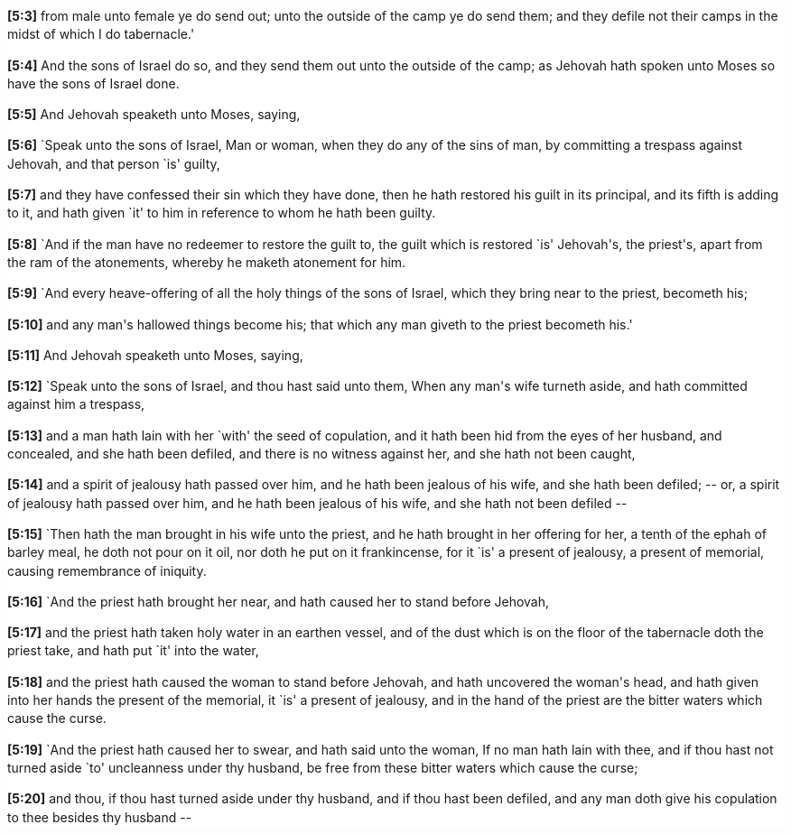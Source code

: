 **[5:3]** from male unto female ye do send out; unto the outside of the camp ye do send them; and they defile not their camps in the midst of which I do tabernacle.'

**[5:4]** And the sons of Israel do so, and they send them out unto the outside of the camp; as Jehovah hath spoken unto Moses so have the sons of Israel done.

**[5:5]** And Jehovah speaketh unto Moses, saying,

**[5:6]** \`Speak unto the sons of Israel, Man or woman, when they do any of the sins of man, by committing a trespass against Jehovah, and that person \`is' guilty,

**[5:7]** and they have confessed their sin which they have done, then he hath restored his guilt in its principal, and its fifth is adding to it, and hath given \`it' to him in reference to whom he hath been guilty.

**[5:8]** \`And if the man have no redeemer to restore the guilt to, the guilt which is restored \`is' Jehovah's, the priest's, apart from the ram of the atonements, whereby he maketh atonement for him.

**[5:9]** \`And every heave-offering of all the holy things of the sons of Israel, which they bring near to the priest, becometh his;

**[5:10]** and any man's hallowed things become his; that which any man giveth to the priest becometh his.'

**[5:11]** And Jehovah speaketh unto Moses, saying,

**[5:12]** \`Speak unto the sons of Israel, and thou hast said unto them, When any man's wife turneth aside, and hath committed against him a trespass,

**[5:13]** and a man hath lain with her \`with' the seed of copulation, and it hath been hid from the eyes of her husband, and concealed, and she hath been defiled, and there is no witness against her, and she hath not been caught,

**[5:14]** and a spirit of jealousy hath passed over him, and he hath been jealous of his wife, and she hath been defiled; -- or, a spirit of jealousy hath passed over him, and he hath been jealous of his wife, and she hath not been defiled --

**[5:15]** \`Then hath the man brought in his wife unto the priest, and he hath brought in her offering for her, a tenth of the ephah of barley meal, he doth not pour on it oil, nor doth he put on it frankincense, for it \`is' a present of jealousy, a present of memorial, causing remembrance of iniquity.

**[5:16]** \`And the priest hath brought her near, and hath caused her to stand before Jehovah,

**[5:17]** and the priest hath taken holy water in an earthen vessel, and of the dust which is on the floor of the tabernacle doth the priest take, and hath put \`it' into the water,

**[5:18]** and the priest hath caused the woman to stand before Jehovah, and hath uncovered the woman's head, and hath given into her hands the present of the memorial, it \`is' a present of jealousy, and in the hand of the priest are the bitter waters which cause the curse.

**[5:19]** \`And the priest hath caused her to swear, and hath said unto the woman, If no man hath lain with thee, and if thou hast not turned aside \`to' uncleanness under thy husband, be free from these bitter waters which cause the curse;

**[5:20]** and thou, if thou hast turned aside under thy husband, and if thou hast been defiled, and any man doth give his copulation to thee besides thy husband --

